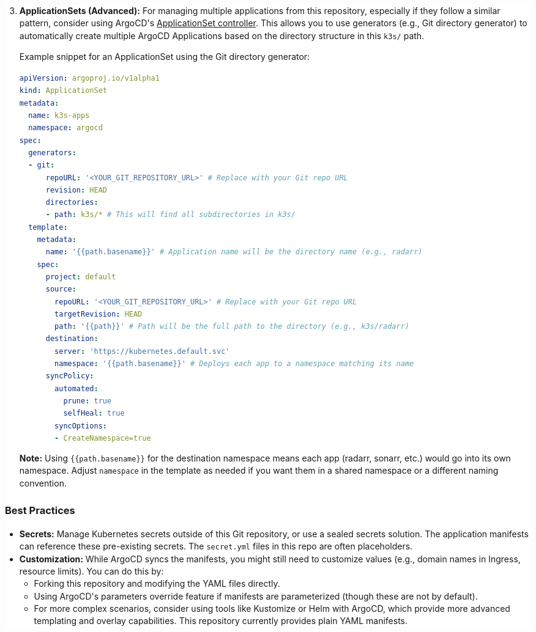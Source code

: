 3.  **ApplicationSets (Advanced):**
    For managing multiple applications from this repository, especially if they follow a similar pattern, consider using ArgoCD's [ApplicationSet controller](https://argo-cd.readthedocs.io/en/stable/user-guide/application-set/). This allows you to use generators (e.g., Git directory generator) to automatically create multiple ArgoCD Applications based on the directory structure in this `k3s/` path.

    Example snippet for an ApplicationSet using the Git directory generator:
    ```yaml
    apiVersion: argoproj.io/v1alpha1
    kind: ApplicationSet
    metadata:
      name: k3s-apps
      namespace: argocd
    spec:
      generators:
      - git:
          repoURL: '<YOUR_GIT_REPOSITORY_URL>' # Replace with your Git repo URL
          revision: HEAD
          directories:
          - path: k3s/* # This will find all subdirectories in k3s/
      template:
        metadata:
          name: '{{path.basename}}' # Application name will be the directory name (e.g., radarr)
        spec:
          project: default
          source:
            repoURL: '<YOUR_GIT_REPOSITORY_URL>' # Replace with your Git repo URL
            targetRevision: HEAD
            path: '{{path}}' # Path will be the full path to the directory (e.g., k3s/radarr)
          destination:
            server: 'https://kubernetes.default.svc'
            namespace: '{{path.basename}}' # Deploys each app to a namespace matching its name
          syncPolicy:
            automated:
              prune: true
              selfHeal: true
            syncOptions:
            - CreateNamespace=true
    ```
    **Note:** Using `{{path.basename}}` for the destination namespace means each app (radarr, sonarr, etc.) would go into its own namespace. Adjust `namespace` in the template as needed if you want them in a shared namespace or a different naming convention.

### Best Practices

-   **Secrets:** Manage Kubernetes secrets outside of this Git repository, or use a sealed secrets solution. The application manifests can reference these pre-existing secrets. The `secret.yml` files in this repo are often placeholders.
-   **Customization:** While ArgoCD syncs the manifests, you might still need to customize values (e.g., domain names in Ingress, resource limits). You can do this by:
    -   Forking this repository and modifying the YAML files directly.
    -   Using ArgoCD's parameters override feature if manifests are parameterized (though these are not by default).
    -   For more complex scenarios, consider using tools like Kustomize or Helm with ArgoCD, which provide more advanced templating and overlay capabilities. This repository currently provides plain YAML manifests.
